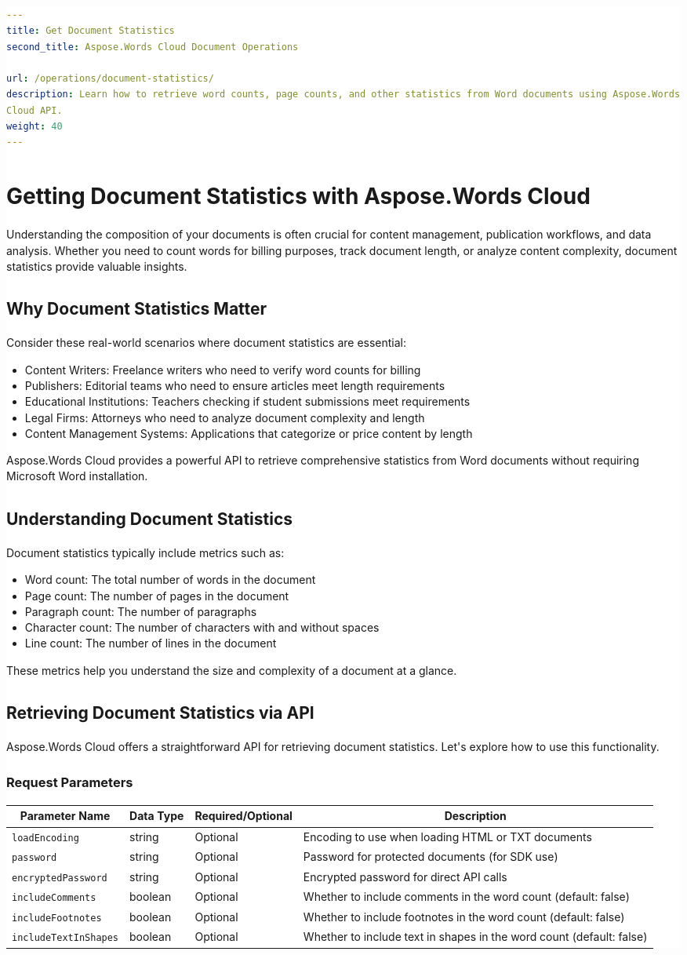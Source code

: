```yaml
---
title: Get Document Statistics
second_title: Aspose.Words Cloud Document Operations

url: /operations/document-statistics/
description: Learn how to retrieve word counts, page counts, and other statistics from Word documents using Aspose.Words Cloud API.
weight: 40
---
```


# Getting Document Statistics with Aspose.Words Cloud

Understanding the composition of your documents is often crucial for content management, publication workflows, and data analysis. Whether you need to count words for billing purposes, track document length, or analyze content complexity, document statistics provide valuable insights.

## Why Document Statistics Matter

Consider these real-world scenarios where document statistics are essential:

- Content Writers: Freelance writers who need to verify word counts for billing
- Publishers: Editorial teams who need to ensure articles meet length requirements
- Educational Institutions: Teachers checking if student submissions meet requirements
- Legal Firms: Attorneys who need to analyze document complexity and length
- Content Management Systems: Applications that categorize or price content by length

Aspose.Words Cloud provides a powerful API to retrieve comprehensive statistics from Word documents without requiring Microsoft Word installation.

## Understanding Document Statistics

Document statistics typically include metrics such as:

- Word count: The total number of words in the document
- Page count: The number of pages in the document
- Paragraph count: The number of paragraphs
- Character count: The number of characters with and without spaces
- Line count: The number of lines in the document

These metrics help you understand the size and complexity of a document at a glance.

## Retrieving Document Statistics via API

Aspose.Words Cloud offers a straightforward API for retrieving document statistics. Let's explore how to use this functionality.

### Request Parameters

| Parameter Name | Data Type | Required/Optional | Description |
|----------------|-----------|-------------------|-------------|
| `loadEncoding` | string | Optional | Encoding to use when loading HTML or TXT documents |
| `password` | string | Optional | Password for protected documents (for SDK use) |
| `encryptedPassword` | string | Optional | Encrypted password for direct API calls |
| `includeComments` | boolean | Optional | Whether to include comments in the word count (default: false) |
| `includeFootnotes` | boolean | Optional | Whether to include footnotes in the word count (default: false) |
| `includeTextInShapes` | boolean | Optional | Whether to include text in shapes in the word count (default: false) |
